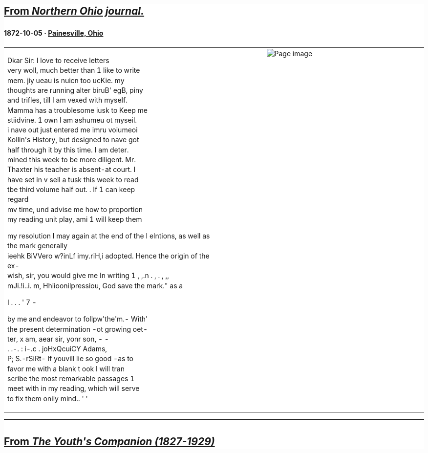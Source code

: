 ## [From _Northern Ohio journal._](https://www.loc.gov/resource/sn84028194/1872-10-05/ed-1/?sp=1)

#### 1872-10-05 &middot; [Painesville, Ohio](http://dbpedia.org/resource/Painesville%2C_Ohio)

<table style="width: 100%;"><tr><td style="width: 50%">

  
Dkar Sir: I love to receive letters  
very woll, much better than 1 like to write  
mem. jiy ueau is nuicn too ucKie. my  
thoughts are running alter biruB&#x27; egB, piny  
and trifles, till I am vexed with myself.  
Mamma has a troublesome iusk to Keep me  
stiidvine. 1 own l am ashumeu ot myseil.  
i nave out just entered me imru voiumeoi  
Kollin&#x27;s History, but designed to nave got  
half through it by this time. I am deter.  
mined this week to be more diligent. Mr.  
Thaxter his teacher is absent-at court. I  
have set in v sell a tusk this week to read  
tbe third volume half out. . If 1 can keep  
regard  
mv time, und advise me how to proportion  
my reading unit play, ami 1 will keep them  
  
my resolution I may again at the end of the I elntions, as well as the mark generally  
ieehk BiVVero w?inLf imy.riH,i adopted. Hence the origin of the ex-  
wish, sir, you would give me In writing 1 , ,.n . , . , ,,  
mJi.!i..i. m, Hhiioonilpressiou, God save the mark.&quot; as a  
  
  
I . . . &#x27; 7 -  
  
by me and endeavor to follpw&#x27;the&#x27;m.- With&#x27;  
the present determination -ot growing oet-  
ter, x am, aear sir, yonr son, - -  
. .-. : i-.c . joHxQcuiCY Adams,  
P; S.-rSiRt- If youvill lie so good -as to  
favor me with a blank t ook I will tran­  
scribe the most remarkable passages 1  
meet with in my reading, which will serve  
to fix them oniiy mind.. &#x27; &#x27;
</td><td style="width: 50%; max-height: 75%; margin: auto; display: block;">
<img alt="Page image" src="https://tile.loc.gov/image-services/iiif/service:ndnp:ohi:batch_ohi_norgay_ver01:data:sn84028194:00296028988:1872100501:0267/pct:45.433526011560694,14.826536822884966,19.595375722543352,81.32684114424832/!600,600/0/default.jpg"/>
</td>
</tr></table>

---

## [From _The Youth's Companion (1827-1929)_](https://archive.org/details/sim_youths-companion_1872-11-14_45_46/page/n3/mode/1up?view=theater)
